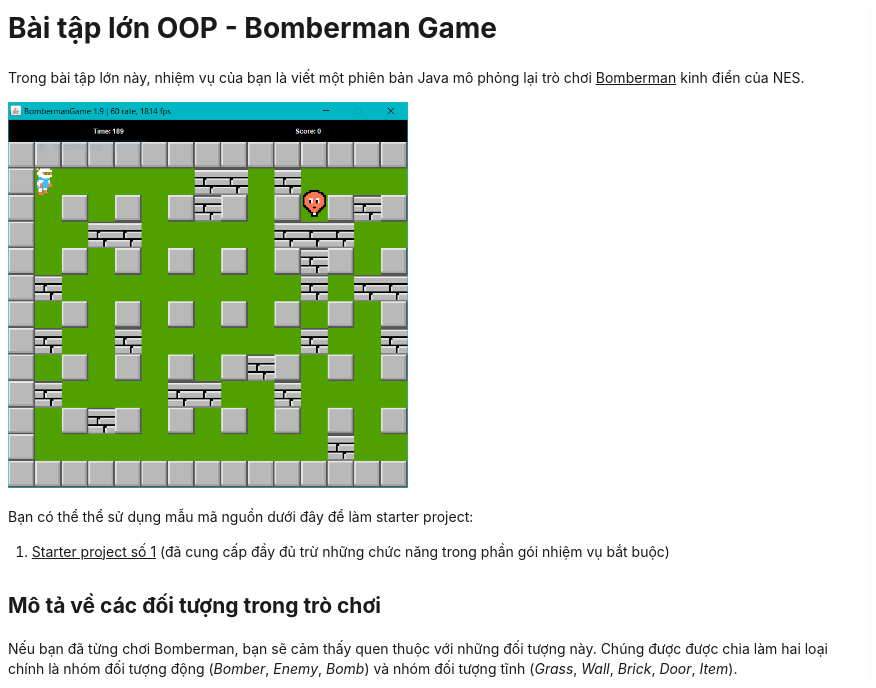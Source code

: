 # Bài tập lớn OOP - Bomberman Game

Trong bài tập lớn này, nhiệm vụ của bạn là viết một phiên bản Java mô phỏng lại trò chơi [Bomberman](https://www.youtube.com/watch?v=mKIOVwqgSXM) kinh điển của NES.

<img src="res/demo.png" alt="drawing" width="400"/>

Bạn có thể thể sử dụng mẫu mã nguồn dưới đây để làm starter project:
1. [Starter project số 1](https://github.com/bqcuong/bomberman-starter/tree/starter-project-1) (đã cung cấp đầy đủ trừ những chức năng trong phần gói nhiệm vụ bắt buộc)

## Mô tả về các đối tượng trong trò chơi
Nếu bạn đã từng chơi Bomberman, bạn sẽ cảm thấy quen thuộc với những đối tượng này. Chúng được được chia làm hai loại chính là nhóm đối tượng động (*Bomber*, *Enemy*, *Bomb*) và nhóm đối tượng tĩnh (*Grass*, *Wall*, *Brick*, *Door*, *Item*).
